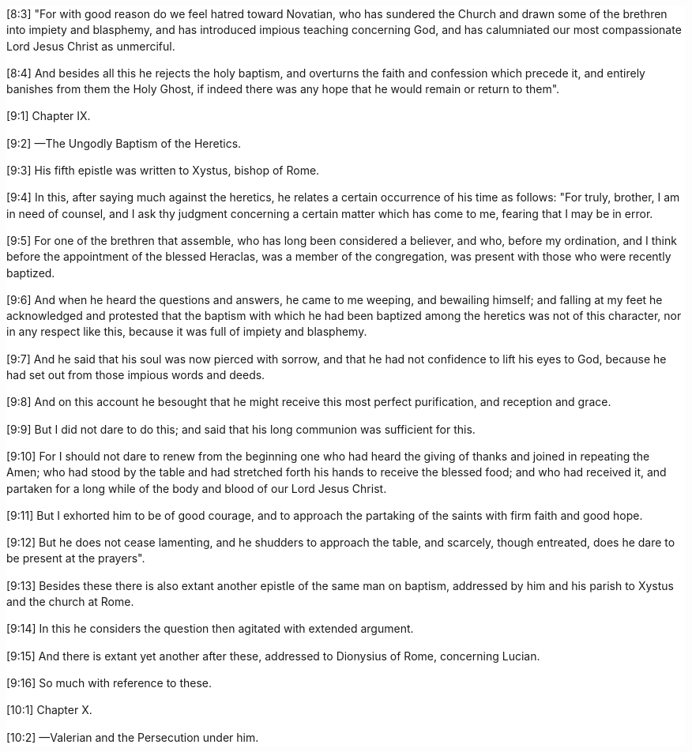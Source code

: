 [8:3] "For with good reason do we feel hatred toward Novatian, who has sundered the Church and drawn some of the brethren into impiety and blasphemy, and has introduced impious teaching concerning God, and has calumniated our most compassionate Lord Jesus Christ as unmerciful.

[8:4] And besides all this he rejects the holy baptism, and overturns the faith and confession which precede it, and entirely banishes from them the Holy Ghost, if indeed there was any hope that he would remain or return to them".

[9:1] Chapter IX.

[9:2] —The Ungodly Baptism of the Heretics.

[9:3] His fifth epistle was written to Xystus, bishop of Rome.

[9:4] In this, after saying much against the heretics, he relates a certain occurrence of his time as follows: "For truly, brother, I am in need of counsel, and I ask thy judgment concerning a certain matter which has come to me, fearing that I may be in error.

[9:5] For one of the brethren that assemble, who has long been considered a believer, and who, before my ordination, and I think before the appointment of the blessed Heraclas, was a member of the congregation, was present with those who were recently baptized.

[9:6] And when he heard the questions and answers, he came to me weeping, and bewailing himself; and falling at my feet he acknowledged and protested that the baptism with which he had been baptized among the heretics was not of this character, nor in any respect like this, because it was full of impiety and blasphemy.

[9:7] And he said that his soul was now pierced with sorrow, and that he had not confidence to lift his eyes to God, because he had set out from those impious words and deeds.

[9:8] And on this account he besought that he might receive this most perfect purification, and reception and grace.

[9:9] But I did not dare to do this; and said that his long communion was sufficient for this.

[9:10] For I should not dare to renew from the beginning one who had heard the giving of thanks and joined in repeating the Amen; who had stood by the table and had stretched forth his hands to receive the blessed food; and who had received it, and partaken for a long while of the body and blood of our Lord Jesus Christ.

[9:11] But I exhorted him to be of good courage, and to approach the partaking of the saints with firm faith and good hope.

[9:12] But he does not cease lamenting, and he shudders to approach the table, and scarcely, though entreated, does he dare to be present at the prayers".

[9:13] Besides these there is also extant another epistle of the same man on baptism, addressed by him and his parish to Xystus and the church at Rome.

[9:14] In this he considers the question then agitated with extended argument.

[9:15] And there is extant yet another after these, addressed to Dionysius of Rome, concerning Lucian.

[9:16] So much with reference to these.

[10:1] Chapter X.

[10:2] —Valerian and the Persecution under him.
